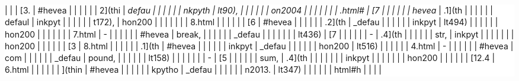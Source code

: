 |                       | |    [3. | #hevea |   |                       |
|                       | | 2](thi | _defau |   |                       |
|                       | | nkpyth | lt90), |   |                       |
|                       | | on2004 |        |   |                       |
|                       | | .html# |     [7 |   |                       |
|                       | | hevea_ | .1](th |   |                       |
|                       | | defaul | inkpyt |   |                       |
|                       | | t172), | hon200 |   |                       |
|                       | |        | 8.html |   |                       |
|                       | |     [6 | #hevea |   |                       |
|                       | | .2](th | _defau |   |                       |
|                       | | inkpyt | lt494) |   |                       |
|                       | | hon200 |        |   |                       |
|                       | | 7.html |   -    |   |                       |
|                       | | #hevea | break, |   |                       |
|                       | | _defau |        |   |                       |
|                       | | lt436) |     [7 |   |                       |
|                       | |     -  | .4](th |   |                       |
|                       | |   str, | inkpyt |   |                       |
|                       | |        | hon200 |   |                       |
|                       | |     [3 | 8.html |   |                       |
|                       | | .1](th | #hevea |   |                       |
|                       | | inkpyt | _defau |   |                       |
|                       | | hon200 | lt516) |   |                       |
|                       | | 4.html |     -  |   |                       |
|                       | | #hevea |    com |   |                       |
|                       | | _defau | pound, |   |                       |
|                       | | lt158) |        |   |                       |
|                       | |     -  |     [5 |   |                       |
|                       | |   sum, | .4](th |   |                       |
|                       | |        | inkpyt |   |                       |
|                       | |        | hon200 |   |                       |
|                       | |  [12.4 | 6.html |   |                       |
|                       | | ](thin | #hevea |   |                       |
|                       | | kpytho | _defau |   |                       |
|                       | | n2013. | lt347) |   |                       |
|                       | | html#h |        |   |                       |